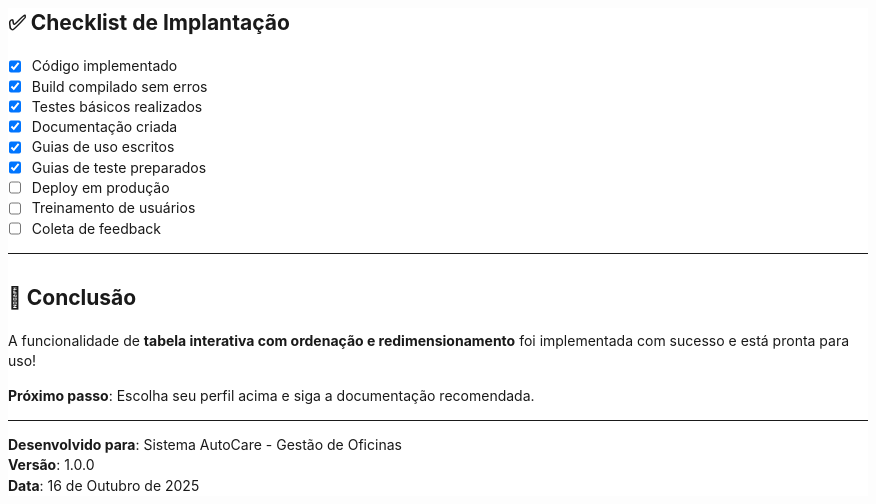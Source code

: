 ## ✅ Checklist de Implantação

- [x] Código implementado
- [x] Build compilado sem erros
- [x] Testes básicos realizados
- [x] Documentação criada
- [x] Guias de uso escritos
- [x] Guias de teste preparados
- [ ] Deploy em produção
- [ ] Treinamento de usuários
- [ ] Coleta de feedback

---

## 🎉 Conclusão

A funcionalidade de **tabela interativa com ordenação e redimensionamento** foi implementada com sucesso e está pronta para uso!

**Próximo passo**: Escolha seu perfil acima e siga a documentação recomendada.

---

**Desenvolvido para**: Sistema AutoCare - Gestão de Oficinas  
**Versão**: 1.0.0  
**Data**: 16 de Outubro de 2025
